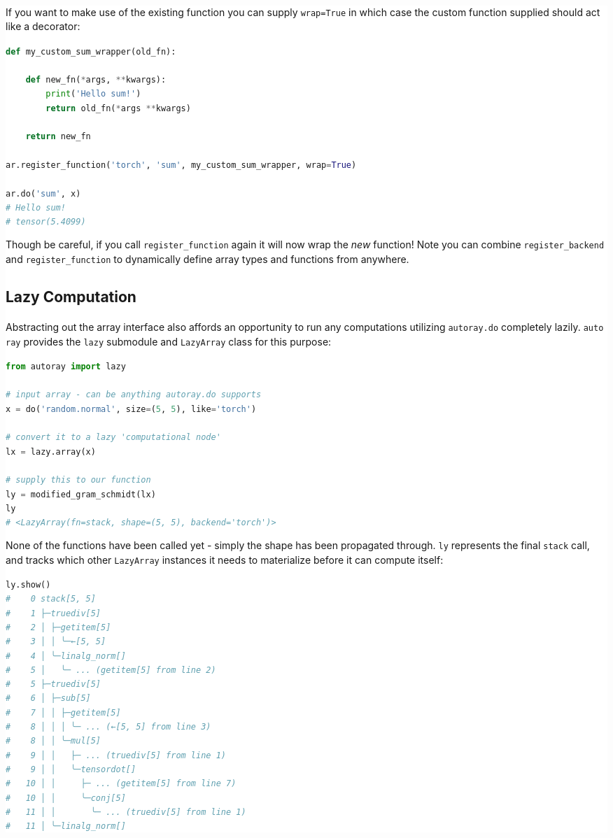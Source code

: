 If you want to make use of the existing function you can supply ``wrap=True`` in which case the custom function supplied should act like a decorator:

```python
def my_custom_sum_wrapper(old_fn):

    def new_fn(*args, **kwargs):
        print('Hello sum!')
        return old_fn(*args **kwargs)

    return new_fn

ar.register_function('torch', 'sum', my_custom_sum_wrapper, wrap=True)

ar.do('sum', x)
# Hello sum!
# tensor(5.4099)
```

Though be careful, if you call ``register_function`` again it will now wrap the *new* function!
Note you can combine ``register_backend`` and ``register_function`` to
dynamically define array types and functions from anywhere.

## Lazy Computation

Abstracting out the array interface also affords an opportunity to run any computations utilizing ``autoray.do`` completely lazily. ``autoray`` provides the ``lazy`` submodule and ``LazyArray`` class for this purpose:

```python
from autoray import lazy

# input array - can be anything autoray.do supports
x = do('random.normal', size=(5, 5), like='torch')

# convert it to a lazy 'computational node'
lx = lazy.array(x)

# supply this to our function
ly = modified_gram_schmidt(lx)
ly
# <LazyArray(fn=stack, shape=(5, 5), backend='torch')>
```

None of the functions have been called yet - simply the shape has been propagated through. ``ly`` represents the final ``stack`` call, and tracks which other ``LazyArray`` instances it needs to materialize before it can compute itself:

```python
ly.show()
#    0 stack[5, 5]
#    1 ├─truediv[5]
#    2 │ ├─getitem[5]
#    3 │ │ ╰─←[5, 5]
#    4 │ ╰─linalg_norm[]
#    5 │   ╰─ ... (getitem[5] from line 2)
#    5 ├─truediv[5]
#    6 │ ├─sub[5]
#    7 │ │ ├─getitem[5]
#    8 │ │ │ ╰─ ... (←[5, 5] from line 3)
#    8 │ │ ╰─mul[5]
#    9 │ │   ├─ ... (truediv[5] from line 1)
#    9 │ │   ╰─tensordot[]
#   10 │ │     ├─ ... (getitem[5] from line 7)
#   10 │ │     ╰─conj[5]
#   11 │ │       ╰─ ... (truediv[5] from line 1)
#   11 │ ╰─linalg_norm[]
```